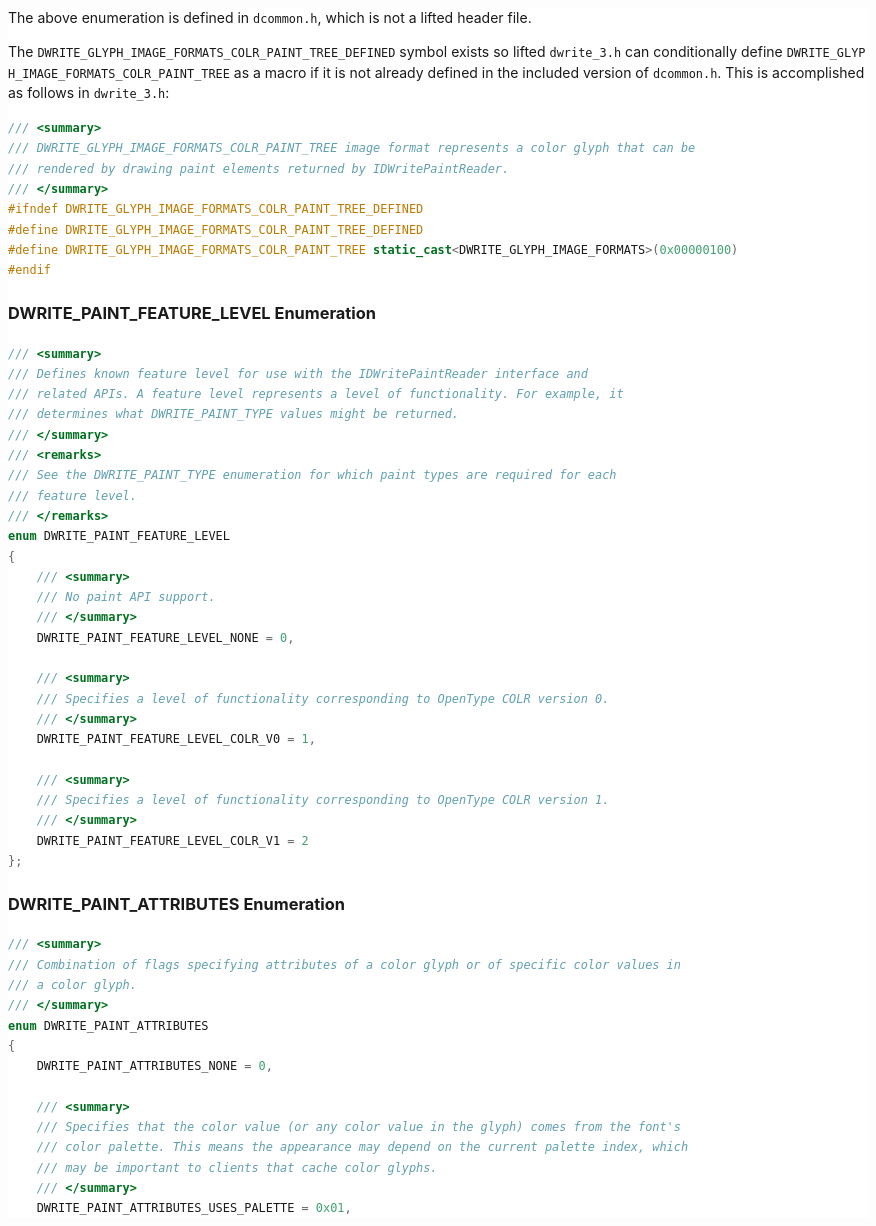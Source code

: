 The above enumeration is defined in `dcommon.h`, which is not a lifted header file.

The `DWRITE_GLYPH_IMAGE_FORMATS_COLR_PAINT_TREE_DEFINED` symbol exists so lifted `dwrite_3.h` can
conditionally define `DWRITE_GLYPH_IMAGE_FORMATS_COLR_PAINT_TREE` as a macro if it is not already
defined in the included version of `dcommon.h`. This is accomplished as follows in `dwrite_3.h`:

```c++
/// <summary>
/// DWRITE_GLYPH_IMAGE_FORMATS_COLR_PAINT_TREE image format represents a color glyph that can be
/// rendered by drawing paint elements returned by IDWritePaintReader.
/// </summary>
#ifndef DWRITE_GLYPH_IMAGE_FORMATS_COLR_PAINT_TREE_DEFINED
#define DWRITE_GLYPH_IMAGE_FORMATS_COLR_PAINT_TREE_DEFINED
#define DWRITE_GLYPH_IMAGE_FORMATS_COLR_PAINT_TREE static_cast<DWRITE_GLYPH_IMAGE_FORMATS>(0x00000100)
#endif
```

### DWRITE_PAINT_FEATURE_LEVEL Enumeration

```c++
/// <summary>
/// Defines known feature level for use with the IDWritePaintReader interface and
/// related APIs. A feature level represents a level of functionality. For example, it
/// determines what DWRITE_PAINT_TYPE values might be returned.
/// </summary>
/// <remarks>
/// See the DWRITE_PAINT_TYPE enumeration for which paint types are required for each
/// feature level.
/// </remarks>
enum DWRITE_PAINT_FEATURE_LEVEL
{
    /// <summary>
    /// No paint API support.
    /// </summary>
    DWRITE_PAINT_FEATURE_LEVEL_NONE = 0,

    /// <summary>
    /// Specifies a level of functionality corresponding to OpenType COLR version 0.
    /// </summary>
    DWRITE_PAINT_FEATURE_LEVEL_COLR_V0 = 1,

    /// <summary>
    /// Specifies a level of functionality corresponding to OpenType COLR version 1.
    /// </summary>
    DWRITE_PAINT_FEATURE_LEVEL_COLR_V1 = 2
};
```

### DWRITE_PAINT_ATTRIBUTES Enumeration

```c++
/// <summary>
/// Combination of flags specifying attributes of a color glyph or of specific color values in
/// a color glyph.
/// </summary>
enum DWRITE_PAINT_ATTRIBUTES
{
    DWRITE_PAINT_ATTRIBUTES_NONE = 0,

    /// <summary>
    /// Specifies that the color value (or any color value in the glyph) comes from the font's
    /// color palette. This means the appearance may depend on the current palette index, which
    /// may be important to clients that cache color glyphs.
    /// </summary>
    DWRITE_PAINT_ATTRIBUTES_USES_PALETTE = 0x01,
```